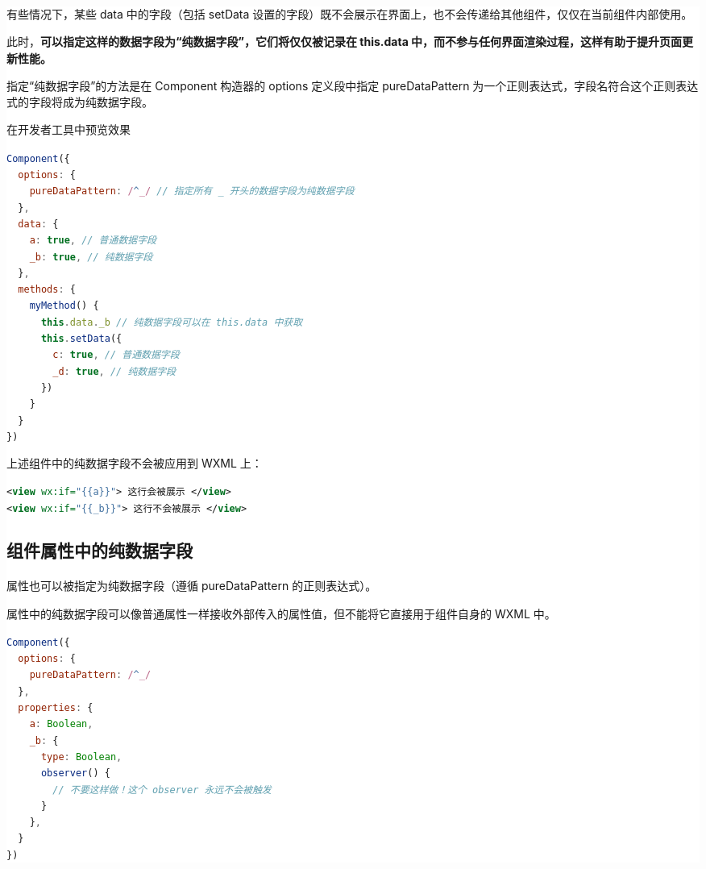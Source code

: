 有些情况下，某些 data 中的字段（包括 setData 设置的字段）既不会展示在界面上，也不会传递给其他组件，仅仅在当前组件内部使用。

此时，**可以指定这样的数据字段为“纯数据字段”，它们将仅仅被记录在 this.data 中，而不参与任何界面渲染过程，这样有助于提升页面更新性能。**

指定“纯数据字段”的方法是在 Component 构造器的 options 定义段中指定 pureDataPattern 为一个正则表达式，字段名符合这个正则表达式的字段将成为纯数据字段。

在开发者工具中预览效果

```js
Component({
  options: {
    pureDataPattern: /^_/ // 指定所有 _ 开头的数据字段为纯数据字段
  },
  data: {
    a: true, // 普通数据字段
    _b: true, // 纯数据字段
  },
  methods: {
    myMethod() {
      this.data._b // 纯数据字段可以在 this.data 中获取
      this.setData({
        c: true, // 普通数据字段
        _d: true, // 纯数据字段
      })
    }
  }
})
```

上述组件中的纯数据字段不会被应用到 WXML 上：

```xml
<view wx:if="{{a}}"> 这行会被展示 </view>
<view wx:if="{{_b}}"> 这行不会被展示 </view>
```

## 组件属性中的纯数据字段

属性也可以被指定为纯数据字段（遵循 pureDataPattern 的正则表达式）。

属性中的纯数据字段可以像普通属性一样接收外部传入的属性值，但不能将它直接用于组件自身的 WXML 中。

```js
Component({
  options: {
    pureDataPattern: /^_/
  },
  properties: {
    a: Boolean,
    _b: {
      type: Boolean,
      observer() {
        // 不要这样做！这个 observer 永远不会被触发
      }
    },
  }
})
```
